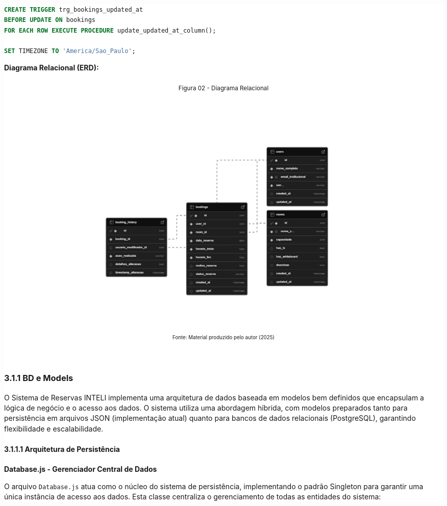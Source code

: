 ``` sql
CREATE TRIGGER trg_bookings_updated_at
BEFORE UPDATE ON bookings
FOR EACH ROW EXECUTE PROCEDURE update_updated_at_column();

SET TIMEZONE TO 'America/Sao_Paulo';
```

**Diagrama Relacional (ERD):**

<div align="center">
<sub>Figura 02 - Diagrama Relacional
<br>
<br>
  
![Figura 02 - Modelo Relacional - Banco de Dados](./assets/diagrama_relacional/modelo-banco.png)
  
<sup>Fonte: Material produzido pelo autor (2025)
</div>
<br>

### 3.1.1 BD e Models

O Sistema de Reservas INTELI implementa uma arquitetura de dados baseada em modelos bem definidos que encapsulam a lógica de negócio e o acesso aos dados. O sistema utiliza uma abordagem híbrida, com modelos preparados tanto para persistência em arquivos JSON (implementação atual) quanto para bancos de dados relacionais (PostgreSQL), garantindo flexibilidade e escalabilidade.

#### 3.1.1.1 Arquitetura de Persistência

**Database.js - Gerenciador Central de Dados**

O arquivo `Database.js` atua como o núcleo do sistema de persistência, implementando o padrão Singleton para garantir uma única instância de acesso aos dados. Esta classe centraliza o gerenciamento de todas as entidades do sistema:

